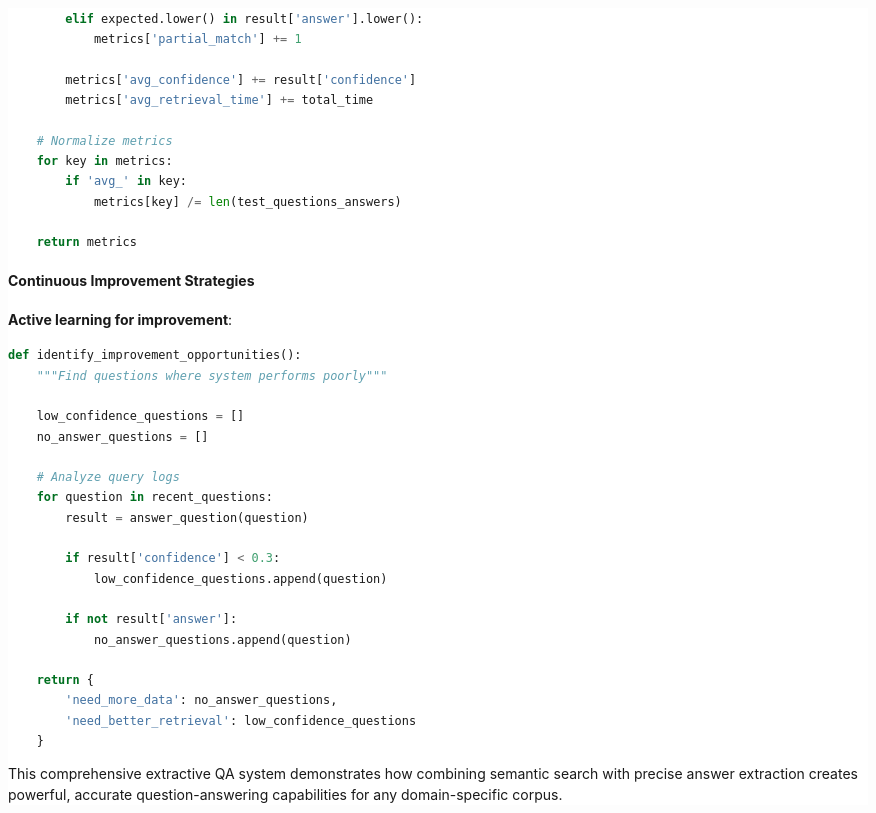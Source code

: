 ```python
        elif expected.lower() in result['answer'].lower():
            metrics['partial_match'] += 1
        
        metrics['avg_confidence'] += result['confidence']
        metrics['avg_retrieval_time'] += total_time
    
    # Normalize metrics
    for key in metrics:
        if 'avg_' in key:
            metrics[key] /= len(test_questions_answers)
    
    return metrics
```

#### Continuous Improvement Strategies

**Active learning for improvement**:
```python
def identify_improvement_opportunities():
    """Find questions where system performs poorly"""
    
    low_confidence_questions = []
    no_answer_questions = []
    
    # Analyze query logs
    for question in recent_questions:
        result = answer_question(question)
        
        if result['confidence'] < 0.3:
            low_confidence_questions.append(question)
        
        if not result['answer']:
            no_answer_questions.append(question)
    
    return {
        'need_more_data': no_answer_questions,
        'need_better_retrieval': low_confidence_questions
    }
```

This comprehensive extractive QA system demonstrates how combining semantic search with precise answer extraction creates powerful, accurate question-answering capabilities for any domain-specific corpus.